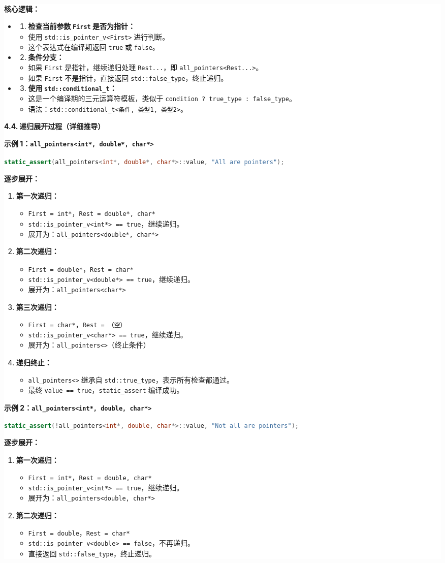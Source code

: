 **核心逻辑：**
- 1. **检查当前参数 `First` 是否为指针：**  
   - 使用 `std::is_pointer_v<First>` 进行判断。  
   - 这个表达式在编译期返回 `true` 或 `false`。

- 2. **条件分支：**  
   - 如果 `First` 是指针，继续递归处理 `Rest...`，即 `all_pointers<Rest...>`。  
   - 如果 `First` 不是指针，直接返回 `std::false_type`，终止递归。  

- 3. **使用 `std::conditional_t`：**  
   - 这是一个编译期的三元运算符模板，类似于 `condition ? true_type : false_type`。  
   - 语法：`std::conditional_t<条件, 类型1, 类型2>`。

**4.4. 递归展开过程（详细推导）**

**示例 1：`all_pointers<int*, double*, char*>`**

```cpp
static_assert(all_pointers<int*, double*, char*>::value, "All are pointers");
```

**逐步展开：**

1. **第一次递归：**  
   - `First = int*`，`Rest = double*, char*`  
   - `std::is_pointer_v<int*> == true`，继续递归。  
   - 展开为：`all_pointers<double*, char*>`

2. **第二次递归：**  
   - `First = double*`，`Rest = char*`  
   - `std::is_pointer_v<double*> == true`，继续递归。  
   - 展开为：`all_pointers<char*>`

3. **第三次递归：**  
   - `First = char*`，`Rest = （空）`  
   - `std::is_pointer_v<char*> == true`，继续递归。  
   - 展开为：`all_pointers<>`（终止条件）

4. **递归终止：**  
   - `all_pointers<>` 继承自 `std::true_type`，表示所有检查都通过。  
   - 最终 `value == true`，`static_assert` 编译成功。


**示例 2：`all_pointers<int*, double, char*>`**

```cpp
static_assert(!all_pointers<int*, double, char*>::value, "Not all are pointers");
```

**逐步展开：**

1. **第一次递归：**  
   - `First = int*`，`Rest = double, char*`  
   - `std::is_pointer_v<int*> == true`，继续递归。  
   - 展开为：`all_pointers<double, char*>`

2. **第二次递归：**  
   - `First = double`，`Rest = char*`  
   - `std::is_pointer_v<double> == false`，不再递归。  
   - 直接返回 `std::false_type`，终止递归。
